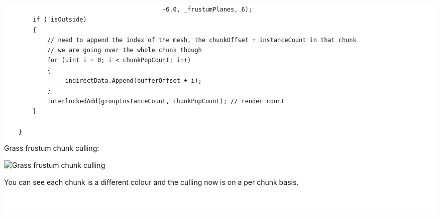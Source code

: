 ```hlsl
                                            -6.0, _frustumPlanes, 6);
        if (!isOutside)
        {
            // need to append the index of the mesh, the chunkOffset + instanceCount in that chunk
            // we are going over the whole chunk though
            for (uint i = 0; i < chunkPopCount; i++)
            {
                _indirectData.Append(bufferOffset + i);
            }
            InterlockedAdd(groupInstanceCount, chunkPopCount); // render count
        }

    }
```

Grass frustum chunk culling:

![Grass frustum chunk culling](https://dknazar.github.io/images/grass_chunk_culling.png)

You can see each chunk is a different colour and the culling now is on a per chunk basis.


<br><br>

